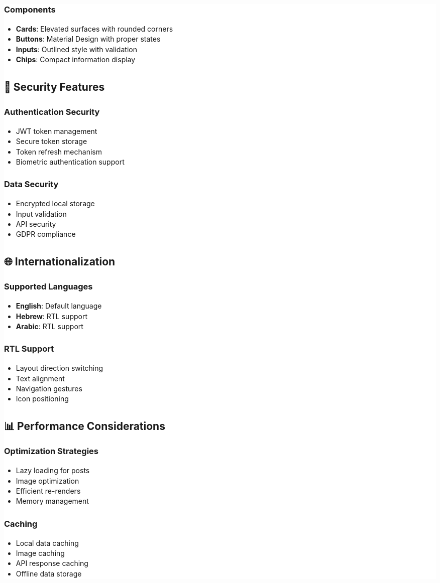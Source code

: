 ### Components
- **Cards**: Elevated surfaces with rounded corners
- **Buttons**: Material Design with proper states
- **Inputs**: Outlined style with validation
- **Chips**: Compact information display

## 🔐 Security Features

### Authentication Security
- JWT token management
- Secure token storage
- Token refresh mechanism
- Biometric authentication support

### Data Security
- Encrypted local storage
- Input validation
- API security
- GDPR compliance

## 🌐 Internationalization

### Supported Languages
- **English**: Default language
- **Hebrew**: RTL support
- **Arabic**: RTL support

### RTL Support
- Layout direction switching
- Text alignment
- Navigation gestures
- Icon positioning

## 📊 Performance Considerations

### Optimization Strategies
- Lazy loading for posts
- Image optimization
- Efficient re-renders
- Memory management

### Caching
- Local data caching
- Image caching
- API response caching
- Offline data storage
